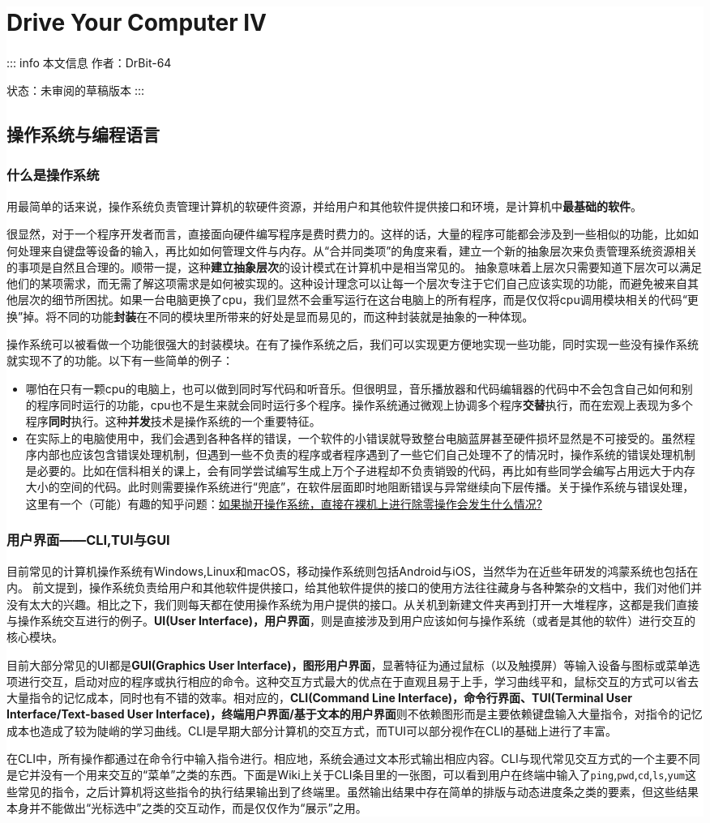 # Drive Your Computer IV
::: info 本文信息
作者：DrBit-64

状态：未审阅的草稿版本
:::

## 操作系统与编程语言
### 什么是操作系统
用最简单的话来说，操作系统负责管理计算机的软硬件资源，并给用户和其他软件提供接口和环境，是计算机中**最基础的软件**。

很显然，对于一个程序开发者而言，直接面向硬件编写程序是费时费力的。这样的话，大量的程序可能都会涉及到一些相似的功能，比如如何处理来自键盘等设备的输入，再比如如何管理文件与内存。从“合并同类项”的角度来看，建立一个新的抽象层次来负责管理系统资源相关的事项是自然且合理的。顺带一提，这种**建立抽象层次**的设计模式在计算机中是相当常见的。
抽象意味着上层次只需要知道下层次可以满足他们的某项需求，而无需了解这项需求是如何被实现的。这种设计理念可以让每一个层次专注于它们自己应该实现的功能，而避免被来自其他层次的细节所困扰。如果一台电脑更换了cpu，我们显然不会重写运行在这台电脑上的所有程序，而是仅仅将cpu调用模块相关的代码“更换”掉。将不同的功能**封装**在不同的模块里所带来的好处是显而易见的，而这种封装就是抽象的一种体现。

操作系统可以被看做一个功能很强大的封装模块。在有了操作系统之后，我们可以实现更方便地实现一些功能，同时实现一些没有操作系统就实现不了的功能。以下有一些简单的例子：
- 哪怕在只有一颗cpu的电脑上，也可以做到同时写代码和听音乐。但很明显，音乐播放器和代码编辑器的代码中不会包含自己如何和别的程序同时运行的功能，cpu也不是生来就会同时运行多个程序。操作系统通过微观上协调多个程序**交替**执行，而在宏观上表现为多个程序**同时**执行。这种**并发**技术是操作系统的一个重要特征。
- 在实际上的电脑使用中，我们会遇到各种各样的错误，一个软件的小错误就导致整台电脑蓝屏甚至硬件损坏显然是不可接受的。虽然程序内部也应该包含错误处理机制，但遇到一些不负责的程序或者程序遇到了一些它们自己处理不了的情况时，操作系统的错误处理机制是必要的。比如在信科相关的课上，会有同学尝试编写生成上万个子进程却不负责销毁的代码，再比如有些同学会编写占用远大于内存大小的空间的代码。此时则需要操作系统进行“兜底”，在软件层面即时地阻断错误与异常继续向下层传播。关于操作系统与错误处理，这里有一个（可能）有趣的知乎问题：[如果抛开操作系统，直接在裸机上进行除零操作会发生什么情况?](https://www.zhihu.com/question/552173126)

### 用户界面——CLI,TUI与GUI
目前常见的计算机操作系统有Windows,Linux和macOS，移动操作系统则包括Android与iOS，当然华为在近些年研发的鸿蒙系统也包括在内。
前文提到，操作系统负责给用户和其他软件提供接口，给其他软件提供的接口的使用方法往往藏身与各种繁杂的文档中，我们对他们并没有太大的兴趣。相比之下，我们则每天都在使用操作系统为用户提供的接口。从关机到新建文件夹再到打开一大堆程序，这都是我们直接与操作系统交互进行的例子。**UI(User Interface)，用户界面**，则是直接涉及到用户应该如何与操作系统（或者是其他的软件）进行交互的核心模块。

目前大部分常见的UI都是**GUI(Graphics User Interface)，图形用户界面**，显著特征为通过鼠标（以及触摸屏）等输入设备与图标或菜单选项进行交互，启动对应的程序或执行相应的命令。这种交互方式最大的优点在于直观且易于上手，学习曲线平和，鼠标交互的方式可以省去大量指令的记忆成本，同时也有不错的效率。相对应的，**CLI(Command Line Interface)，命令行界面、TUI(Terminal User Interface/Text-based User Interface)，终端用户界面/基于文本的用户界面**则不依赖图形而是主要依赖键盘输入大量指令，对指令的记忆成本也造成了较为陡峭的学习曲线。CLI是早期大部分计算机的交互方式，而TUI可以部分视作在CLI的基础上进行了丰富。

在CLI中，所有操作都通过在命令行中输入指令进行。相应地，系统会通过文本形式输出相应内容。CLI与现代常见交互方式的一个主要不同是它并没有一个用来交互的“菜单”之类的东西。下面是Wiki上关于CLI条目里的一张图，可以看到用户在终端中输入了`ping`,`pwd`,`cd`,`ls`,`yum`这些常见的指令，之后计算机将这些指令的执行结果输出到了终端里。虽然输出结果中存在简单的排版与动态进度条之类的要素，但这些结果本身并不能做出“光标选中”之类的交互动作，而是仅仅作为“展示”之用。

